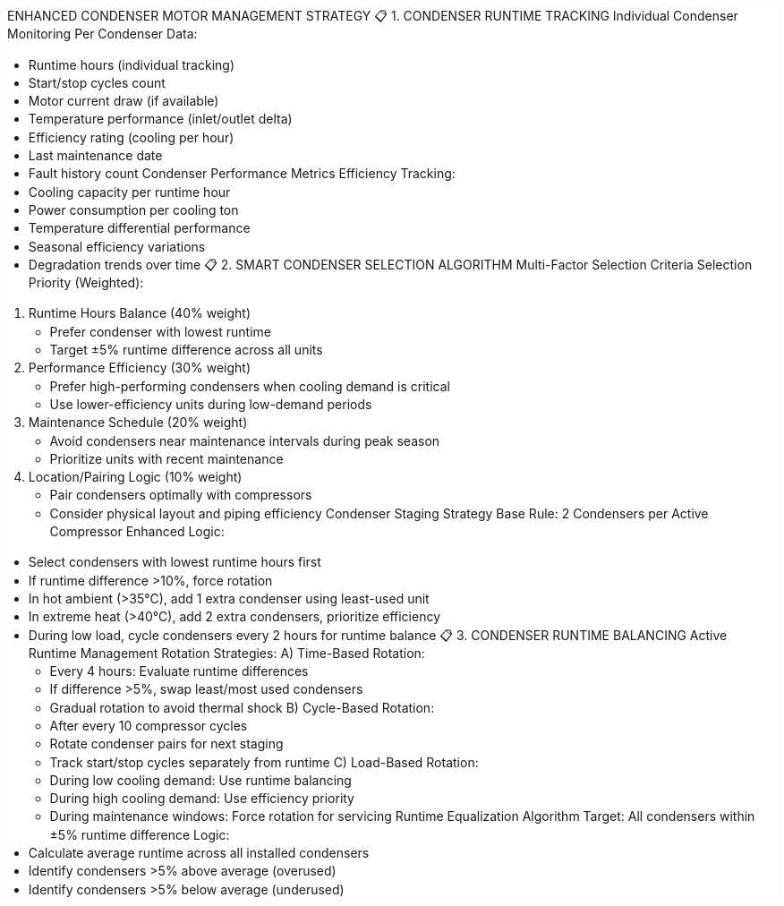 

ENHANCED CONDENSER MOTOR MANAGEMENT STRATEGY
📋 1. CONDENSER RUNTIME TRACKING
Individual Condenser Monitoring
Per Condenser Data:
- Runtime hours (individual tracking)
- Start/stop cycles count
- Motor current draw (if available)
- Temperature performance (inlet/outlet delta)
- Efficiency rating (cooling per hour)
- Last maintenance date
- Fault history count
Condenser Performance Metrics
Efficiency Tracking:
- Cooling capacity per runtime hour
- Power consumption per cooling ton
- Temperature differential performance
- Seasonal efficiency variations
- Degradation trends over time
📋 2. SMART CONDENSER SELECTION ALGORITHM
Multi-Factor Selection Criteria
Selection Priority (Weighted):
1. Runtime Hours Balance (40% weight)
   - Prefer condenser with lowest runtime
   - Target ±5% runtime difference across all units
2. Performance Efficiency (30% weight)
   - Prefer high-performing condensers when cooling demand is critical
   - Use lower-efficiency units during low-demand periods
3. Maintenance Schedule (20% weight)
   - Avoid condensers near maintenance intervals during peak season
   - Prioritize units with recent maintenance
4. Location/Pairing Logic (10% weight)
   - Pair condensers optimally with compressors
   - Consider physical layout and piping efficiency
Condenser Staging Strategy
Base Rule: 2 Condensers per Active Compressor
Enhanced Logic:
- Select condensers with lowest runtime hours first
- If runtime difference >10%, force rotation
- In hot ambient (>35°C), add 1 extra condenser using least-used unit
- In extreme heat (>40°C), add 2 extra condensers, prioritize efficiency
- During low load, cycle condensers every 2 hours for runtime balance
📋 3. CONDENSER RUNTIME BALANCING
Active Runtime Management
Rotation Strategies:
A) Time-Based Rotation:
   - Every 4 hours: Evaluate runtime differences
   - If difference >5%, swap least/most used condensers
   - Gradual rotation to avoid thermal shock
B) Cycle-Based Rotation:
   - After every 10 compressor cycles
   - Rotate condenser pairs for next staging
   - Track start/stop cycles separately from runtime
C) Load-Based Rotation:
   - During low cooling demand: Use runtime balancing
   - During high cooling demand: Use efficiency priority
   - During maintenance windows: Force rotation for servicing
Runtime Equalization Algorithm
Target: All condensers within ±5% runtime difference
Logic:
- Calculate average runtime across all installed condensers
- Identify condensers >5% above average (overused)
- Identify condensers >5% below average (underused)